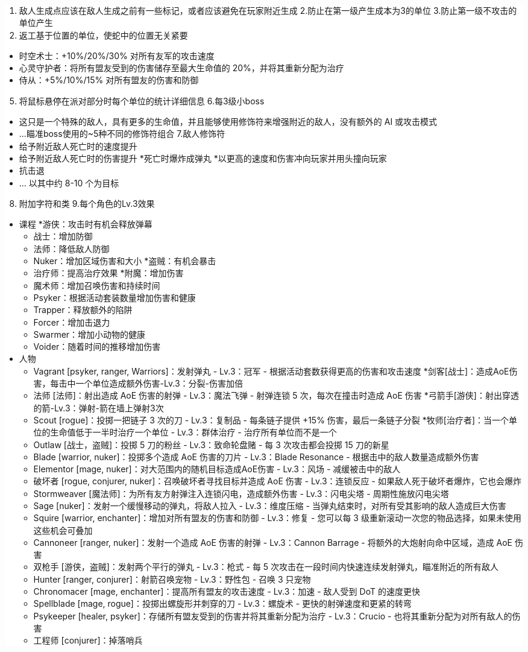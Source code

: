 1. 敌人生成点应该在敌人生成之前有一些标记，或者应该避免在玩家附近生成
2.防止在第一级产生成本为3的单位
3.防止第一级不攻击的单位产生
4. 返工基于位置的单位，使蛇中的位置无关紧要
  * 时空术士：+10%/20%/30% 对所有友军的攻击速度
  * 心灵守护者：将所有盟友受到的伤害储存至最大生命值的 20%，并将其重新分配为治疗
  * 侍从：+5%/10%/15% 对所有盟友的伤害和防御
5. 将鼠标悬停在派对部分时每个单位的统计详细信息
6.每3级小boss
  * 这只是一个特殊的敌人，具有更多的生命值，并且能够使用修饰符来增强附近的敌人，没有额外的 AI 或攻击模式
  * ...瞄准boss使用的~5种不同的修饰符组合
7.敌人修饰符
  * 给予附近敌人死亡时的速度提升
  * 给予附近敌人死亡时的伤害提升
  *死亡时爆炸成弹丸
  *以更高的速度和伤害冲向玩家并用头撞向玩家
  * 抗击退
  * ... 以其中约 8-10 个为目标
8. 附加字符和类
9.每个角色的Lv.3效果
  * 课程
    *游侠：攻击时有机会释放弹幕
    * 战士：增加防御
    * 法师：降低敌人防御
    * Nuker：增加区域伤害和大小
    *盗贼：有机会暴击
    * 治疗师：提高治疗效果
    *附魔：增加伤害
    * 魔术师：增加召唤伤害和持续时间
    * Psyker：根据活动套装数量增加伤害和健康
    * Trapper：释放额外的陷阱
    * Forcer：增加击退力
    * Swarmer：增加小动物的健康
    * Voider：随着时间的推移增加伤害
  * 人物
    * Vagrant [psyker, ranger, Warriors]：发射弹丸 - Lv.3：冠军 - 根据活动套数获得更高的伤害和攻击速度
    *剑客[战士]：造成AoE伤害，每击中一个单位造成额外伤害-Lv.3：分裂-伤害加倍
    * 法师 [法师]：射出造成 AoE 伤害的射弹 - Lv.3：魔法飞弹 - 射弹连锁 5 次，每次在撞击时造成 AoE 伤害
    *弓箭手[游侠]：射出穿透的箭-Lv.3：弹射-箭在墙上弹射3次
    * Scout [rogue]：投掷一把链子 3 次的刀 - Lv.3：复制品 - 每条链子提供 +15% 伤害，最后一条链子分裂
    *牧师[治疗者]：当一个单位的生命值低于一半时治疗一个单位 - Lv.3：群体治疗 - 治疗所有单位而不是一个
    * Outlaw [战士，盗贼]：投掷 5 刀的粉丝 - Lv.3：致命轮盘赌 - 每 3 次攻击都会投掷 15 刀的新星
    * Blade [warrior, nuker]：投掷多个造成 AoE 伤害的刀片 - Lv.3：Blade Resonance - 根据击中的敌人数量造成额外伤害
    * Elementor [mage, nuker]：对大范围内的随机目标造成AoE伤害 - Lv.3：风场 - 减缓被击中的敌人
    * 破坏者 [rogue, conjurer, nuker]：召唤破坏者寻找目标并造成 AoE 伤害 - Lv.3：连锁反应 - 如果敌人死于破坏者爆炸，它也会爆炸
    * Stormweaver [魔法师]：为所有友方射弹注入连锁闪电，造成额外伤害 - Lv.3：闪电尖塔 - 周期性施放闪电尖塔
    * Sage [nuker]：发射一个缓慢移动的弹丸，将敌人拉入 - Lv.3：维度压缩 - 当弹丸结束时，对所有受其影响的敌人造成巨大伤害
    * Squire [warrior, enchanter]：增加对所有盟友的伤害和防御 - Lv.3：修复 - 您可以每 3 级重新滚动一次您的物品选择，如果未使用这些机会可叠加
    * Cannoneer [ranger, nuker]：发射一个造成 AoE 伤害的射弹 - Lv.3：Cannon Barrage - 将额外的大炮射向命中区域，造成 AoE 伤害
    * 双枪手 [游侠，盗贼]：发射两个平行的弹丸 - Lv.3：枪式 - 每 5 次攻击在一段时间内快速连续发射弹丸，瞄准附近的所有敌人
    * Hunter [ranger, conjurer]：射箭召唤宠物 - Lv.3：野性包 - 召唤 3 只宠物
    * Chronomacer [mage, enchanter]：提高所有盟友的攻击速度 - Lv.3：加速 - 敌人受到 DoT 的速度更快
    * Spellblade [mage, rogue]：投掷出螺旋形并刺穿的刀 - Lv.3：螺旋术 - 更快的射弹速度和更紧的转弯
    * Psykeeper [healer, psyker]：存储所有盟友受到的伤害并将其重新分配为治疗 - Lv.3：Crucio - 也将其重新分配为对所有敌人的伤害
    * 工程师 [conjurer]：掉落哨兵
